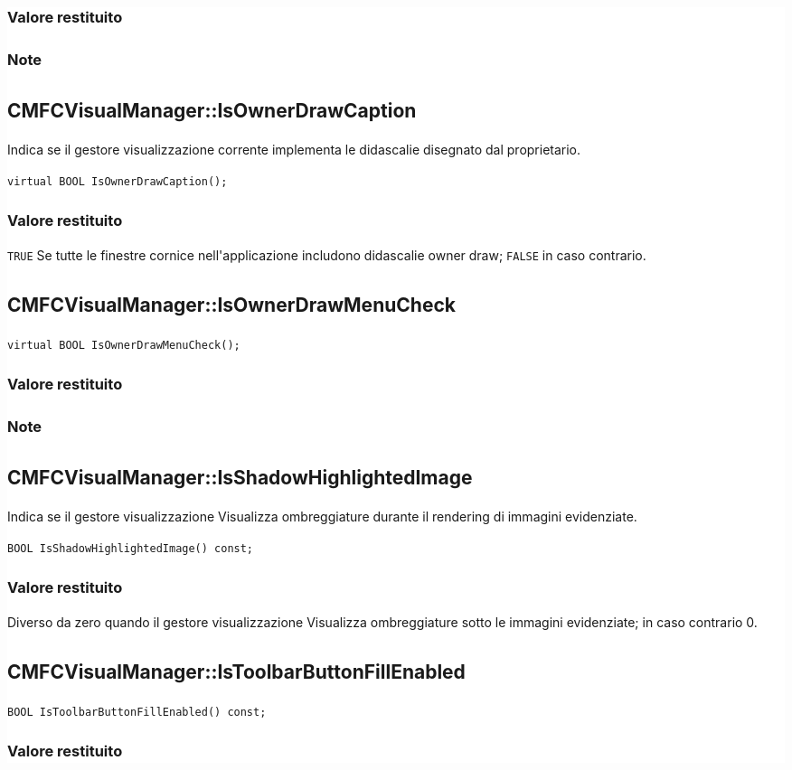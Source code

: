 ### <a name="return-value"></a>Valore restituito  
  
### <a name="remarks"></a>Note  
  
##  <a name="isownerdrawcaption"></a>  CMFCVisualManager::IsOwnerDrawCaption  
 Indica se il gestore visualizzazione corrente implementa le didascalie disegnato dal proprietario.  
  
```  
virtual BOOL IsOwnerDrawCaption();
```  
  
### <a name="return-value"></a>Valore restituito  
 `TRUE` Se tutte le finestre cornice nell'applicazione includono didascalie owner draw; `FALSE` in caso contrario.  
  
##  <a name="isownerdrawmenucheck"></a>  CMFCVisualManager::IsOwnerDrawMenuCheck  

  
```  
virtual BOOL IsOwnerDrawMenuCheck();
```  
  
### <a name="return-value"></a>Valore restituito  
  
### <a name="remarks"></a>Note  
  
##  <a name="isshadowhighlightedimage"></a>  CMFCVisualManager::IsShadowHighlightedImage  
 Indica se il gestore visualizzazione Visualizza ombreggiature durante il rendering di immagini evidenziate.  
  
```  
BOOL IsShadowHighlightedImage() const;  
```  
  
### <a name="return-value"></a>Valore restituito  
 Diverso da zero quando il gestore visualizzazione Visualizza ombreggiature sotto le immagini evidenziate; in caso contrario 0.  
  
##  <a name="istoolbarbuttonfillenabled"></a>  CMFCVisualManager::IsToolbarButtonFillEnabled  

  
```  
BOOL IsToolbarButtonFillEnabled() const;  
```  
  
### <a name="return-value"></a>Valore restituito  
  